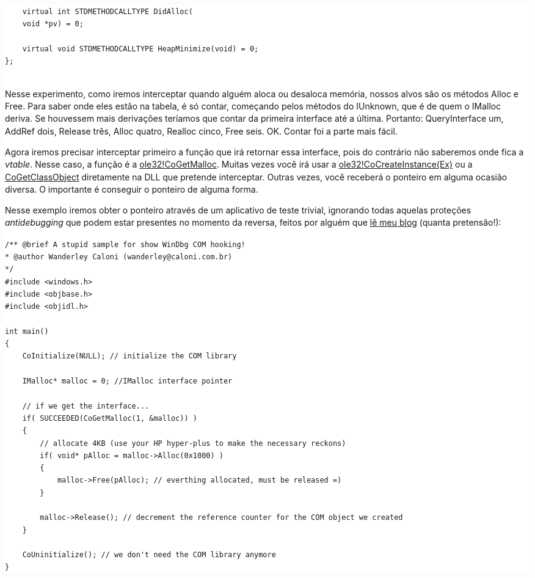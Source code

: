 ```
	virtual int STDMETHODCALLTYPE DidAlloc( 
	void *pv) = 0;

	virtual void STDMETHODCALLTYPE HeapMinimize(void) = 0;
};
 

```

Nesse experimento, como iremos interceptar quando alguém aloca ou desaloca memória, nossos alvos são os métodos Alloc e Free. Para saber onde eles estão na tabela, é só contar, começando pelos métodos do IUnknown, que é de quem o IMalloc deriva. Se houvessem mais derivações teríamos que contar da primeira interface até a última. Portanto: QueryInterface um, AddRef dois, Release três, Alloc quatro, Realloc cinco, Free seis. OK. Contar foi a parte mais fácil.

Agora iremos precisar interceptar primeiro a função que irá retornar essa interface, pois do contrário não saberemos onde fica a _vtable_. Nesse caso, a função é a [ole32!CoGetMalloc](http://msdn2.microsoft.com/en-us/library/ms693395.aspx). Muitas vezes você irá usar a [ole32!CoCreateInstance(Ex)](http://msdn2.microsoft.com/en-us/library/ms680701.aspx) ou a [CoGetClassObject](http://msdn2.microsoft.com/en-us/library/ms684007.aspx) diretamente na DLL que pretende interceptar. Outras vezes, você receberá o ponteiro em alguma ocasião diversa. O importante é conseguir o ponteiro de alguma forma.

Nesse exemplo iremos obter o ponteiro através de um aplicativo de teste trivial, ignorando todas aquelas proteções _antidebugging_ que podem estar presentes no momento da reversa, feitos por alguém que [lê meu blog](/search) (quanta pretensão!):

```
/** @brief A stupid sample for show WinDbg COM hooking!
* @author Wanderley Caloni (wanderley@caloni.com.br)
*/
#include <windows.h>
#include <objbase.h>
#include <objidl.h>
 
int main()
{
	CoInitialize(NULL); // initialize the COM library

	IMalloc* malloc = 0; //IMalloc interface pointer

	// if we get the interface...
	if( SUCCEEDED(CoGetMalloc(1, &malloc)) )
	{
		// allocate 4KB (use your HP hyper-plus to make the necessary reckons)
		if( void* pAlloc = malloc->Alloc(0x1000) )
		{
			malloc->Free(pAlloc); // everthing allocated, must be released =)
		}

		malloc->Release(); // decrement the reference counter for the COM object we created
	}

	CoUninitialize(); // we don't need the COM library anymore
} 

```
